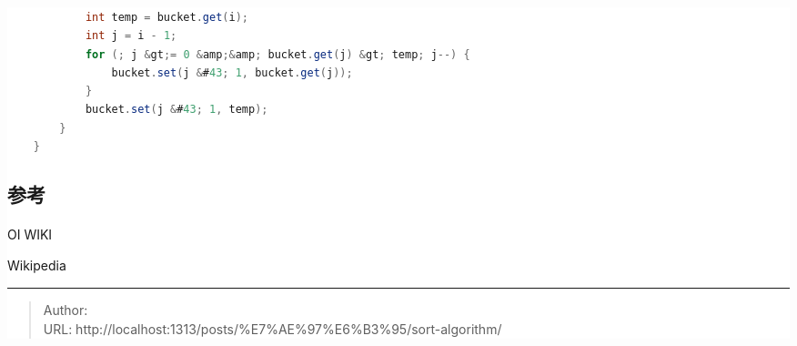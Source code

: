 ```java
            int temp = bucket.get(i);
            int j = i - 1;
            for (; j &gt;= 0 &amp;&amp; bucket.get(j) &gt; temp; j--) {
                bucket.set(j &#43; 1, bucket.get(j));
            }
            bucket.set(j &#43; 1, temp);
        }
    }
```







## 参考

OI WIKI

Wikipedia



























---

> Author:   
> URL: http://localhost:1313/posts/%E7%AE%97%E6%B3%95/sort-algorithm/  

